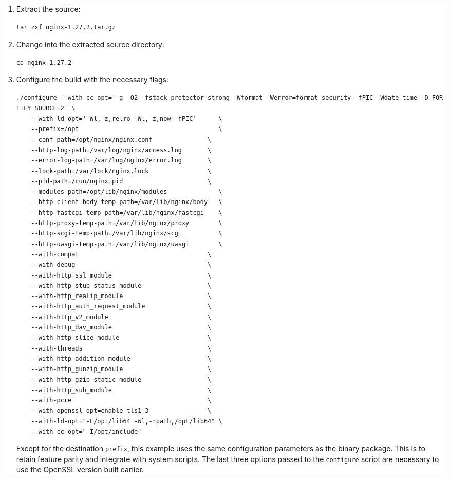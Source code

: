 1.  Extract the source:

    ```command
    tar zxf nginx-1.27.2.tar.gz
    ```

1.  Change into the extracted source directory:

    ```command
    cd nginx-1.27.2
    ```

1.  Configure the build with the necessary flags:

    ```command
    ./configure --with-cc-opt='-g -O2 -fstack-protector-strong -Wformat -Werror=format-security -fPIC -Wdate-time -D_FORTIFY_SOURCE=2' \
        --with-ld-opt='-Wl,-z,relro -Wl,-z,now -fPIC'      \
        --prefix=/opt                                      \
        --conf-path=/opt/nginx/nginx.conf              	\
        --http-log-path=/var/log/nginx/access.log      	\
        --error-log-path=/var/log/nginx/error.log      	\
        --lock-path=/var/lock/nginx.lock               	\
        --pid-path=/run/nginx.pid                      	\
        --modules-path=/opt/lib/nginx/modules              \
        --http-client-body-temp-path=/var/lib/nginx/body   \
        --http-fastcgi-temp-path=/var/lib/nginx/fastcgi    \
        --http-proxy-temp-path=/var/lib/nginx/proxy        \
        --http-scgi-temp-path=/var/lib/nginx/scgi          \
        --http-uwsgi-temp-path=/var/lib/nginx/uwsgi        \
        --with-compat                                  	\
        --with-debug                                   	\
        --with-http_ssl_module                         	\
        --with-http_stub_status_module                 	\
        --with-http_realip_module                      	\
        --with-http_auth_request_module                	\
        --with-http_v2_module                          	\
        --with-http_dav_module                         	\
        --with-http_slice_module                       	\
        --with-threads                                 	\
        --with-http_addition_module                    	\
        --with-http_gunzip_module                      	\
        --with-http_gzip_static_module                 	\
        --with-http_sub_module                         	\
        --with-pcre                                    	\
        --with-openssl-opt=enable-tls1_3               	\
        --with-ld-opt="-L/opt/lib64 -Wl,-rpath,/opt/lib64" \
        --with-cc-opt="-I/opt/include"
    ```

    Except for the destination `prefix`, this example uses the same configuration parameters as the binary package. This is to retain feature parity and integrate with system scripts. The last three options passed to the `configure` script are necessary to use the OpenSSL version built earlier.
